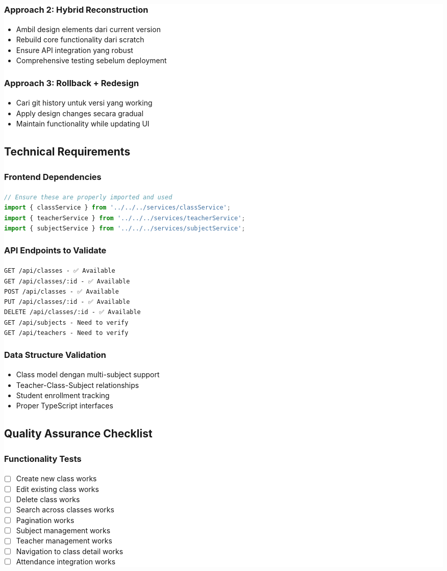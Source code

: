 ### **Approach 2: Hybrid Reconstruction**
- Ambil design elements dari current version
- Rebuild core functionality dari scratch
- Ensure API integration yang robust
- Comprehensive testing sebelum deployment

### **Approach 3: Rollback + Redesign**
- Cari git history untuk versi yang working
- Apply design changes secara gradual
- Maintain functionality while updating UI

## Technical Requirements

### **Frontend Dependencies**
```typescript
// Ensure these are properly imported and used
import { classService } from '../../../services/classService';
import { teacherService } from '../../../services/teacherService';
import { subjectService } from '../../../services/subjectService';
```

### **API Endpoints to Validate**
```
GET /api/classes - ✅ Available
GET /api/classes/:id - ✅ Available  
POST /api/classes - ✅ Available
PUT /api/classes/:id - ✅ Available
DELETE /api/classes/:id - ✅ Available
GET /api/subjects - Need to verify
GET /api/teachers - Need to verify
```

### **Data Structure Validation**
- Class model dengan multi-subject support
- Teacher-Class-Subject relationships
- Student enrollment tracking
- Proper TypeScript interfaces

## Quality Assurance Checklist

### **Functionality Tests**
- [ ] Create new class works
- [ ] Edit existing class works  
- [ ] Delete class works
- [ ] Search across classes works
- [ ] Pagination works
- [ ] Subject management works
- [ ] Teacher management works
- [ ] Navigation to class detail works
- [ ] Attendance integration works
